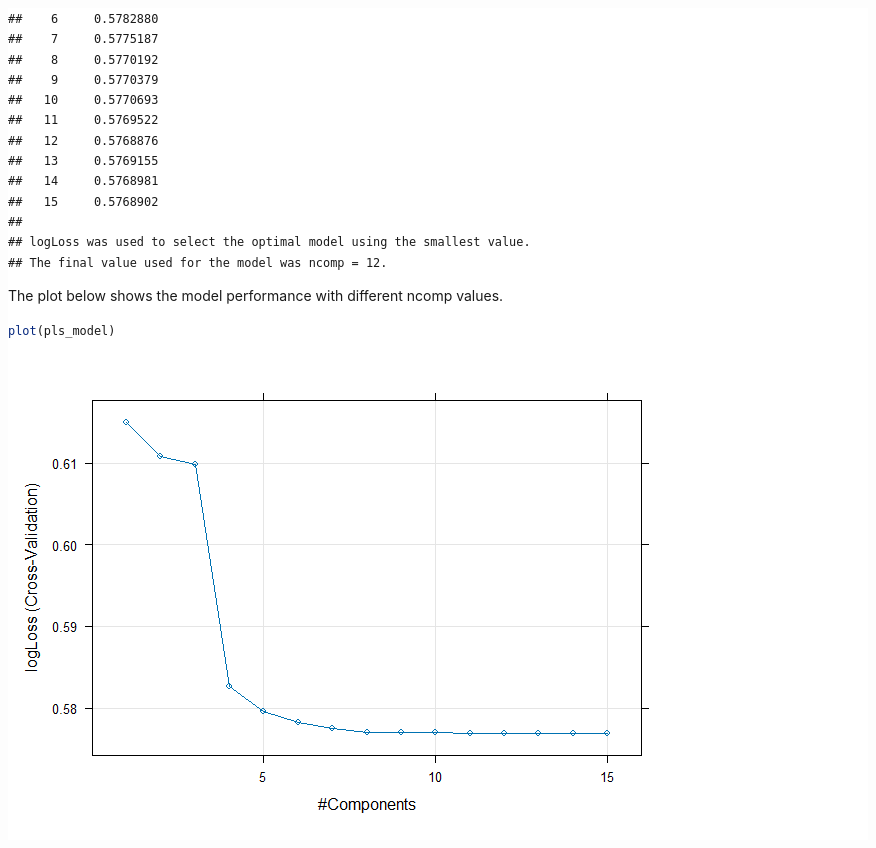     ##    6     0.5782880
    ##    7     0.5775187
    ##    8     0.5770192
    ##    9     0.5770379
    ##   10     0.5770693
    ##   11     0.5769522
    ##   12     0.5768876
    ##   13     0.5769155
    ##   14     0.5768981
    ##   15     0.5768902
    ## 
    ## logLoss was used to select the optimal model using the smallest value.
    ## The final value used for the model was ncomp = 12.

The plot below shows the model performance with different ncomp values.

``` r
plot(pls_model)
```

![](Education%20Group%202_files/figure-gfm/unnamed-chunk-19-1.png)
